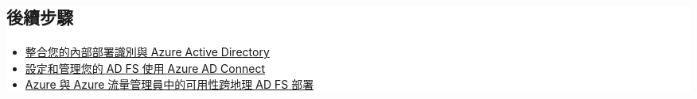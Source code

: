 ## <a name="next-steps"></a>後續步驟

* [整合您的內部部署識別與 Azure Active Directory](active-directory-aadconnect.md)
* [設定和管理您的 AD FS 使用 Azure AD Connect](active-directory-aadconnectfed-whatis.md)
* [Azure 與 Azure 流量管理員中的可用性跨地理 AD FS 部署](active-directory-adfs-in-azure-with-azure-traffic-manager.md)




